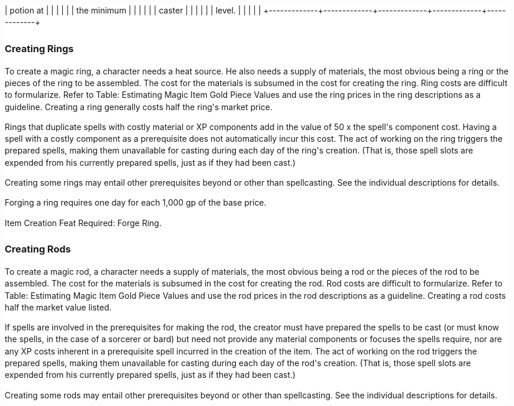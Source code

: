 | potion at   |             |             |             |             |
| the minimum |             |             |             |             |
| caster      |             |             |             |             |
| level.      |             |             |             |             |
+-------------+-------------+-------------+-------------+-------------+

### Creating Rings

To create a magic ring, a character needs a heat source. He also needs a
supply of materials, the most obvious being a ring or the pieces of the
ring to be assembled. The cost for the materials is subsumed in the cost
for creating the ring. Ring costs are difficult to formularize. Refer to
Table: Estimating Magic Item Gold Piece Values and use the ring prices
in the ring descriptions as a guideline. Creating a ring generally costs
half the ring's market price.

Rings that duplicate spells with costly material or XP components add in
the value of 50 x the spell's component cost. Having a spell with a
costly component as a prerequisite does not automatically incur this
cost. The act of working on the ring triggers the prepared spells,
making them unavailable for casting during each day of the ring's
creation. (That is, those spell slots are expended from his currently
prepared spells, just as if they had been cast.)

Creating some rings may entail other prerequisites beyond or other than
spellcasting. See the individual descriptions for details.

Forging a ring requires one day for each 1,000 gp of the base price.

Item Creation Feat Required: Forge Ring.

### Creating Rods

To create a magic rod, a character needs a supply of materials, the most
obvious being a rod or the pieces of the rod to be assembled. The cost
for the materials is subsumed in the cost for creating the rod. Rod
costs are difficult to formularize. Refer to Table: Estimating Magic
Item Gold Piece Values and use the rod prices in the rod descriptions as
a guideline. Creating a rod costs half the market value listed.

If spells are involved in the prerequisites for making the rod, the
creator must have prepared the spells to be cast (or must know the
spells, in the case of a sorcerer or bard) but need not provide any
material components or focuses the spells require, nor are any XP costs
inherent in a prerequisite spell incurred in the creation of the item.
The act of working on the rod triggers the prepared spells, making them
unavailable for casting during each day of the rod's creation. (That is,
those spell slots are expended from his currently prepared spells, just
as if they had been cast.)

Creating some rods may entail other prerequisites beyond or other than
spellcasting. See the individual descriptions for details.
